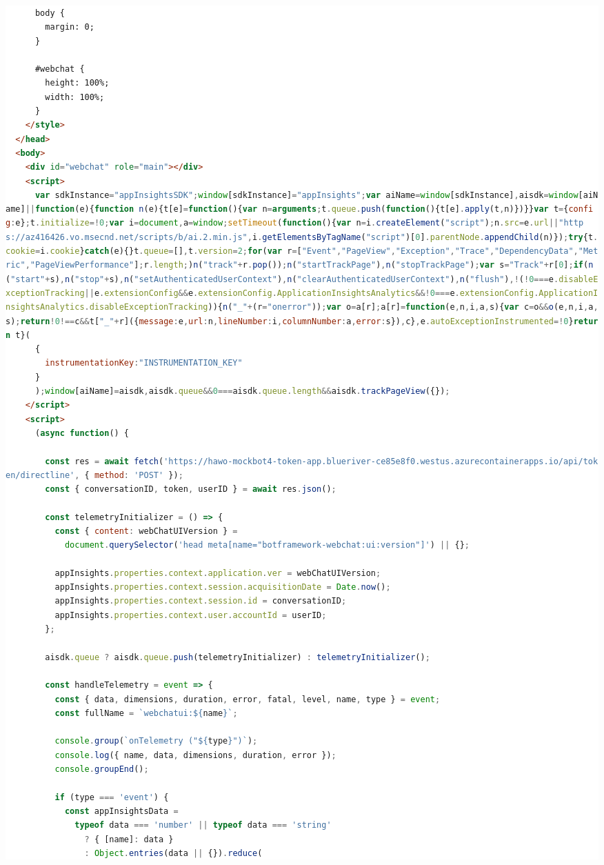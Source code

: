```html
      body {
        margin: 0;
      }

      #webchat {
        height: 100%;
        width: 100%;
      }
    </style>
  </head>
  <body>
    <div id="webchat" role="main"></div>
    <script>
      var sdkInstance="appInsightsSDK";window[sdkInstance]="appInsights";var aiName=window[sdkInstance],aisdk=window[aiName]||function(e){function n(e){t[e]=function(){var n=arguments;t.queue.push(function(){t[e].apply(t,n)})}}var t={config:e};t.initialize=!0;var i=document,a=window;setTimeout(function(){var n=i.createElement("script");n.src=e.url||"https://az416426.vo.msecnd.net/scripts/b/ai.2.min.js",i.getElementsByTagName("script")[0].parentNode.appendChild(n)});try{t.cookie=i.cookie}catch(e){}t.queue=[],t.version=2;for(var r=["Event","PageView","Exception","Trace","DependencyData","Metric","PageViewPerformance"];r.length;)n("track"+r.pop());n("startTrackPage"),n("stopTrackPage");var s="Track"+r[0];if(n("start"+s),n("stop"+s),n("setAuthenticatedUserContext"),n("clearAuthenticatedUserContext"),n("flush"),!(!0===e.disableExceptionTracking||e.extensionConfig&&e.extensionConfig.ApplicationInsightsAnalytics&&!0===e.extensionConfig.ApplicationInsightsAnalytics.disableExceptionTracking)){n("_"+(r="onerror"));var o=a[r];a[r]=function(e,n,i,a,s){var c=o&&o(e,n,i,a,s);return!0!==c&&t["_"+r]({message:e,url:n,lineNumber:i,columnNumber:a,error:s}),c},e.autoExceptionInstrumented=!0}return t}(
      {
        instrumentationKey:"INSTRUMENTATION_KEY"
      }
      );window[aiName]=aisdk,aisdk.queue&&0===aisdk.queue.length&&aisdk.trackPageView({});
    </script>
    <script>
      (async function() {

        const res = await fetch('https://hawo-mockbot4-token-app.blueriver-ce85e8f0.westus.azurecontainerapps.io/api/token/directline', { method: 'POST' });
        const { conversationID, token, userID } = await res.json();

        const telemetryInitializer = () => {
          const { content: webChatUIVersion } =
            document.querySelector('head meta[name="botframework-webchat:ui:version"]') || {};

          appInsights.properties.context.application.ver = webChatUIVersion;
          appInsights.properties.context.session.acquisitionDate = Date.now();
          appInsights.properties.context.session.id = conversationID;
          appInsights.properties.context.user.accountId = userID;
        };

        aisdk.queue ? aisdk.queue.push(telemetryInitializer) : telemetryInitializer();

        const handleTelemetry = event => {
          const { data, dimensions, duration, error, fatal, level, name, type } = event;
          const fullName = `webchatui:${name}`;

          console.group(`onTelemetry ("${type}")`);
          console.log({ name, data, dimensions, duration, error });
          console.groupEnd();

          if (type === 'event') {
            const appInsightsData =
              typeof data === 'number' || typeof data === 'string'
                ? { [name]: data }
                : Object.entries(data || {}).reduce(
```